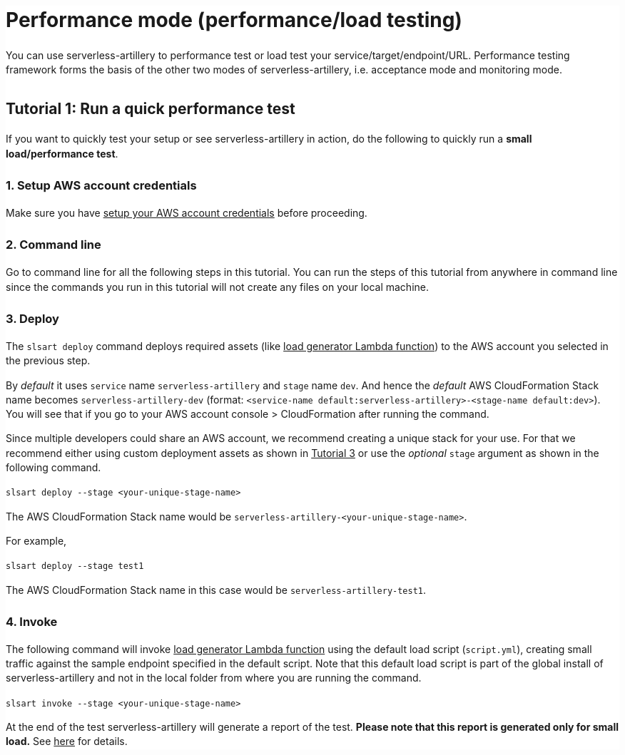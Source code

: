 # Performance mode (performance/load testing)
You can use serverless-artillery to performance test or load test your service/target/endpoint/URL. Performance testing framework forms the basis of the other two modes of serverless-artillery, i.e. acceptance mode and monitoring mode.

## Tutorial 1: Run a quick performance test
If you want to quickly test your setup or see serverless-artillery in action, do the following to quickly run a **small load/performance test**.

### 1. Setup AWS account credentials
Make sure you have [setup your AWS account credentials](#before-running-serverless-artillery) before proceeding.

### 2. Command line
Go to command line for all the following steps in this tutorial. You can run the steps of this tutorial from anywhere in command line since the commands you run in this tutorial will not create any files on your local machine.

### 3. Deploy
The `slsart deploy` command deploys required assets (like [load generator Lambda function](#load-generator-lambda-function-on-aws)) to the AWS account you selected in the previous step. 

By _default_ it uses `service` name `serverless-artillery` and `stage` name `dev`. And hence the _default_ AWS CloudFormation Stack name becomes `serverless-artillery-dev` (format: `<service-name default:serverless-artillery>-<stage-name default:dev>`). You will see that if you go to your AWS account console > CloudFormation after running the command.

Since multiple developers could share an AWS account, we recommend creating a unique stack for your use. For that we recommend either using custom deployment assets as shown in [Tutorial 3](#tutorial-3-performance-test-with-custom-deployment-assets) or use the _optional_ `stage` argument as shown in the following command.
```
slsart deploy --stage <your-unique-stage-name>
```
The AWS CloudFormation Stack name would be `serverless-artillery-<your-unique-stage-name>`.

For example,
```
slsart deploy --stage test1
```
The AWS CloudFormation Stack name in this case would be `serverless-artillery-test1`. 

### 4. Invoke
The following command will invoke [load generator Lambda function](#load-generator-lambda-function-on-aws) using the default load script (`script.yml`), creating small traffic against the sample endpoint specified in the default script. Note that this default load script is part of the global install of serverless-artillery and not in the local folder from where you are running the command.
```
slsart invoke --stage <your-unique-stage-name>
```
At the end of the test serverless-artillery will generate a report of the test. **Please note that this report is generated only for small load.** See [here](#providing-a-data-store-to-view-the-results-of-your-performance-test) for details.
